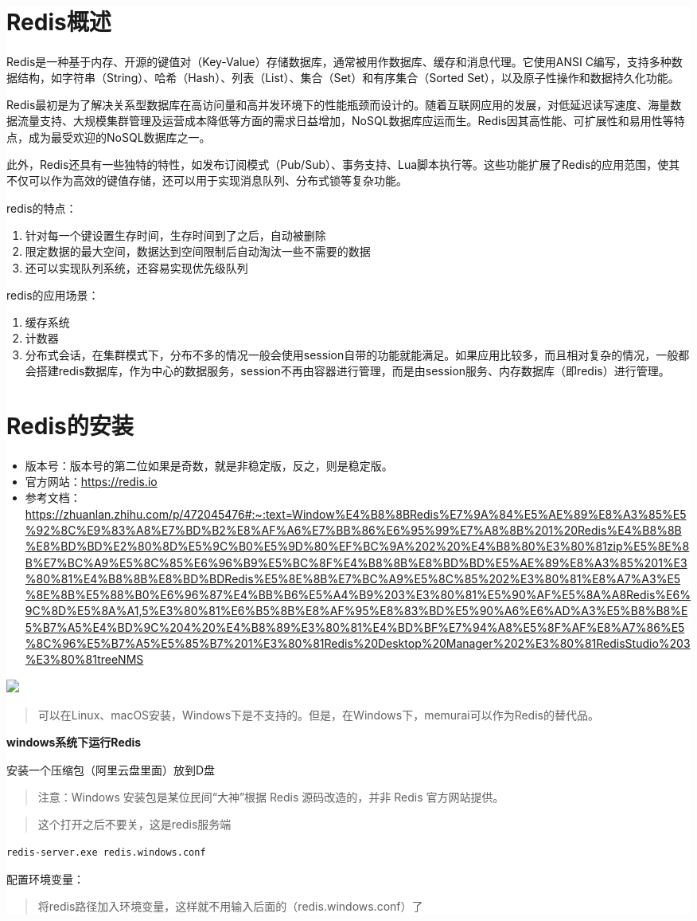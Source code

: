 # Redis概述

Redis是一种基于内存、开源的键值对（Key-Value）存储数据库，通常被用作数据库、缓存和消息代理。它使用ANSI C编写，支持多种数据结构，如字符串（String）、哈希（Hash）、列表（List）、集合（Set）和有序集合（Sorted Set），以及原子性操作和数据持久化功能。

Redis最初是为了解决关系型数据库在高访问量和高并发环境下的性能瓶颈而设计的。随着互联网应用的发展，对低延迟读写速度、海量数据流量支持、大规模集群管理及运营成本降低等方面的需求日益增加，NoSQL数据库应运而生。Redis因其高性能、可扩展性和易用性等特点，成为最受欢迎的NoSQL数据库之一。

此外，Redis还具有一些独特的特性，如发布订阅模式（Pub/Sub）、事务支持、Lua脚本执行等。这些功能扩展了Redis的应用范围，使其不仅可以作为高效的键值存储，还可以用于实现消息队列、分布式锁等复杂功能。

redis的特点：

1. 针对每一个键设置生存时间，生存时间到了之后，自动被删除
2. 限定数据的最大空间，数据达到空间限制后自动淘汰一些不需要的数据
3. 还可以实现队列系统，还容易实现优先级队列

redis的应用场景：

1. 缓存系统
2. 计数器
3. 分布式会话，在集群模式下，分布不多的情况一般会使用session自带的功能就能满足。如果应用比较多，而且相对复杂的情况，一般都会搭建redis数据库，作为中心的数据服务，session不再由容器进行管理，而是由session服务、内存数据库（即redis）进行管理。

# Redis的安装

- 版本号：版本号的第二位如果是奇数，就是非稳定版，反之，则是稳定版。
- 官方网站：https://redis.io
- 参考文档：https://zhuanlan.zhihu.com/p/472045476#:~:text=Window%E4%B8%8BRedis%E7%9A%84%E5%AE%89%E8%A3%85%E5%92%8C%E9%83%A8%E7%BD%B2%E8%AF%A6%E7%BB%86%E6%95%99%E7%A8%8B%201%20Redis%E4%B8%8B%E8%BD%BD%E2%80%8D%E5%9C%B0%E5%9D%80%EF%BC%9A%202%20%E4%B8%80%E3%80%81zip%E5%8E%8B%E7%BC%A9%E5%8C%85%E6%96%B9%E5%BC%8F%E4%B8%8B%E8%BD%BD%E5%AE%89%E8%A3%85%201%E3%80%81%E4%B8%8B%E8%BD%BDRedis%E5%8E%8B%E7%BC%A9%E5%8C%85%202%E3%80%81%E8%A7%A3%E5%8E%8B%E5%88%B0%E6%96%87%E4%BB%B6%E5%A4%B9%203%E3%80%81%E5%90%AF%E5%8A%A8Redis%E6%9C%8D%E5%8A%A1,5%E3%80%81%E6%B5%8B%E8%AF%95%E8%83%BD%E5%90%A6%E6%AD%A3%E5%B8%B8%E5%B7%A5%E4%BD%9C%204%20%E4%B8%89%E3%80%81%E4%BD%BF%E7%94%A8%E5%8F%AF%E8%A7%86%E5%8C%96%E5%B7%A5%E5%85%B7%201%E3%80%81Redis%20Desktop%20Manager%202%E3%80%81RedisStudio%203%E3%80%81treeNMS

![](https://front-end-files.oss-cn-shenzhen.aliyuncs.com/node%E5%AD%A6%E4%B9%A0/c71b29c1-b13a-4edd-852e-8cfcf728fec3.png)

> 可以在Linux、macOS安装，Windows下是不支持的。但是，在Windows下，memurai可以作为Redis的替代品。

**windows系统下运行Redis**

安装一个压缩包（阿里云盘里面）放到D盘

> 注意：Windows 安装包是某位民间“大神”根据 Redis 源码改造的，并非 Redis 官方网站提供。

> 这个打开之后不要关，这是redis服务端

```shell
redis-server.exe redis.windows.conf
```

配置环境变量：

> 将redis路径加入环境变量，这样就不用输入后面的（redis.windows.conf）了
